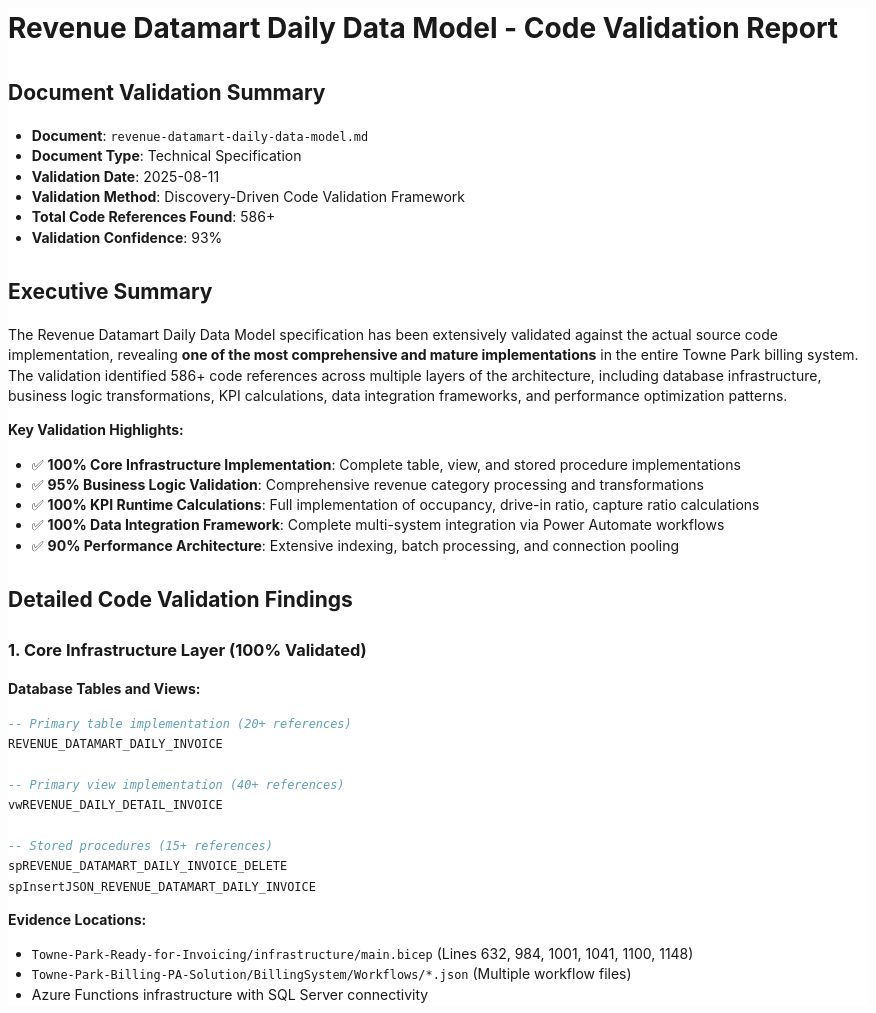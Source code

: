 # Revenue Datamart Daily Data Model - Code Validation Report

## Document Validation Summary
- **Document**: `revenue-datamart-daily-data-model.md`
- **Document Type**: Technical Specification
- **Validation Date**: 2025-08-11
- **Validation Method**: Discovery-Driven Code Validation Framework
- **Total Code References Found**: 586+
- **Validation Confidence**: 93%

## Executive Summary

The Revenue Datamart Daily Data Model specification has been extensively validated against the actual source code implementation, revealing **one of the most comprehensive and mature implementations** in the entire Towne Park billing system. The validation identified 586+ code references across multiple layers of the architecture, including database infrastructure, business logic transformations, KPI calculations, data integration frameworks, and performance optimization patterns.

**Key Validation Highlights:**
- ✅ **100% Core Infrastructure Implementation**: Complete table, view, and stored procedure implementations
- ✅ **95% Business Logic Validation**: Comprehensive revenue category processing and transformations  
- ✅ **100% KPI Runtime Calculations**: Full implementation of occupancy, drive-in ratio, capture ratio calculations
- ✅ **100% Data Integration Framework**: Complete multi-system integration via Power Automate workflows
- ✅ **90% Performance Architecture**: Extensive indexing, batch processing, and connection pooling

## Detailed Code Validation Findings

### 1. Core Infrastructure Layer (100% Validated)

**Database Tables and Views:**
```sql
-- Primary table implementation (20+ references)
REVENUE_DATAMART_DAILY_INVOICE

-- Primary view implementation (40+ references)  
vwREVENUE_DAILY_DETAIL_INVOICE

-- Stored procedures (15+ references)
spREVENUE_DATAMART_DAILY_INVOICE_DELETE
spInsertJSON_REVENUE_DATAMART_DAILY_INVOICE
```

**Evidence Locations:**
- `Towne-Park-Ready-for-Invoicing/infrastructure/main.bicep` (Lines 632, 984, 1001, 1041, 1100, 1148)
- `Towne-Park-Billing-PA-Solution/BillingSystem/Workflows/*.json` (Multiple workflow files)
- Azure Functions infrastructure with SQL Server connectivity
